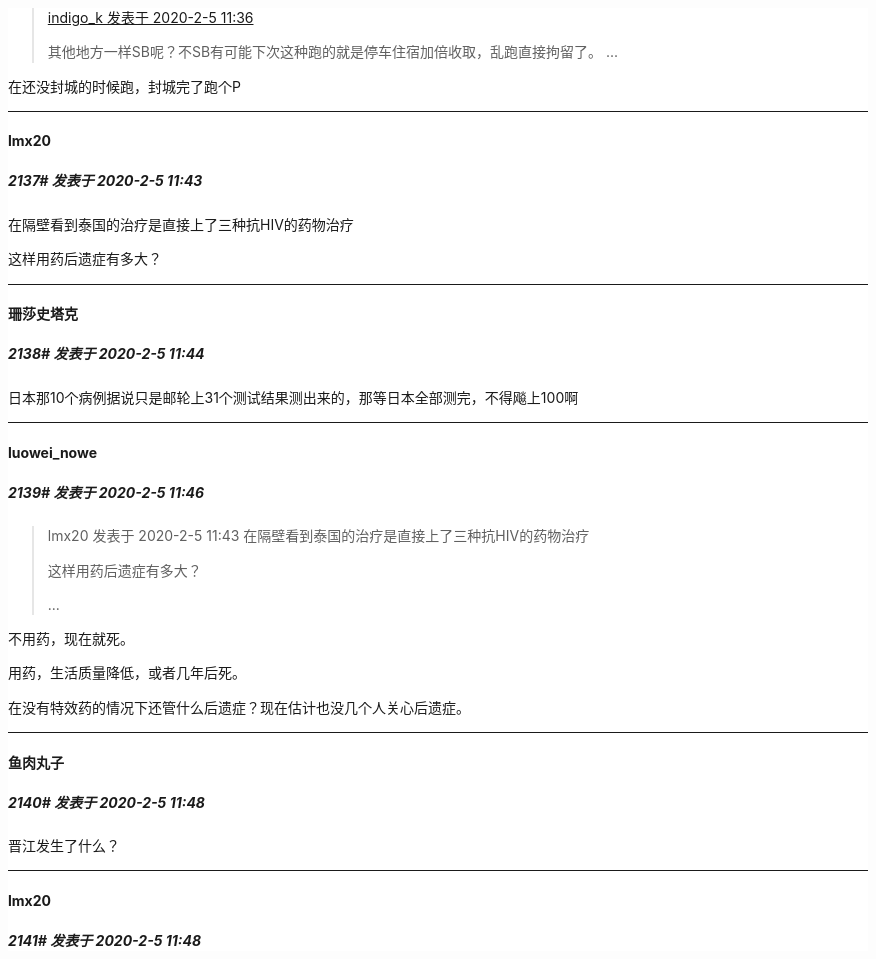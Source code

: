 
<blockquote><a href="httphttps://bbs.saraba1st.com/2b/forum.php?mod=redirect&amp;goto=findpost&amp;pid=46331449&amp;ptid=1911928" target="_blank">indigo_k 发表于 2020-2-5 11:36</a>

其他地方一样SB呢？不SB有可能下次这种跑的就是停车住宿加倍收取，乱跑直接拘留了。 ...</blockquote>
在还没封城的时候跑，封城完了跑个P


-----

####  lmx20  
##### 2137#       发表于 2020-2-5 11:43


在隔壁看到泰国的治疗是直接上了三种抗HIV的药物治疗

这样用药后遗症有多大？


-----

####  珊莎史塔克  
##### 2138#       发表于 2020-2-5 11:44


日本那10个病例据说只是邮轮上31个测试结果测出来的，那等日本全部测完，不得飚上100啊


-----

####  luowei_nowe  
##### 2139#       发表于 2020-2-5 11:46


<blockquote>lmx20 发表于 2020-2-5 11:43
在隔壁看到泰国的治疗是直接上了三种抗HIV的药物治疗

这样用药后遗症有多大？

 ...</blockquote>
不用药，现在就死。

用药，生活质量降低，或者几年后死。


在没有特效药的情况下还管什么后遗症？现在估计也没几个人关心后遗症。


-----

####  鱼肉丸子  
##### 2140#       发表于 2020-2-5 11:48


晋江发生了什么？


-----

####  lmx20  
##### 2141#       发表于 2020-2-5 11:48
